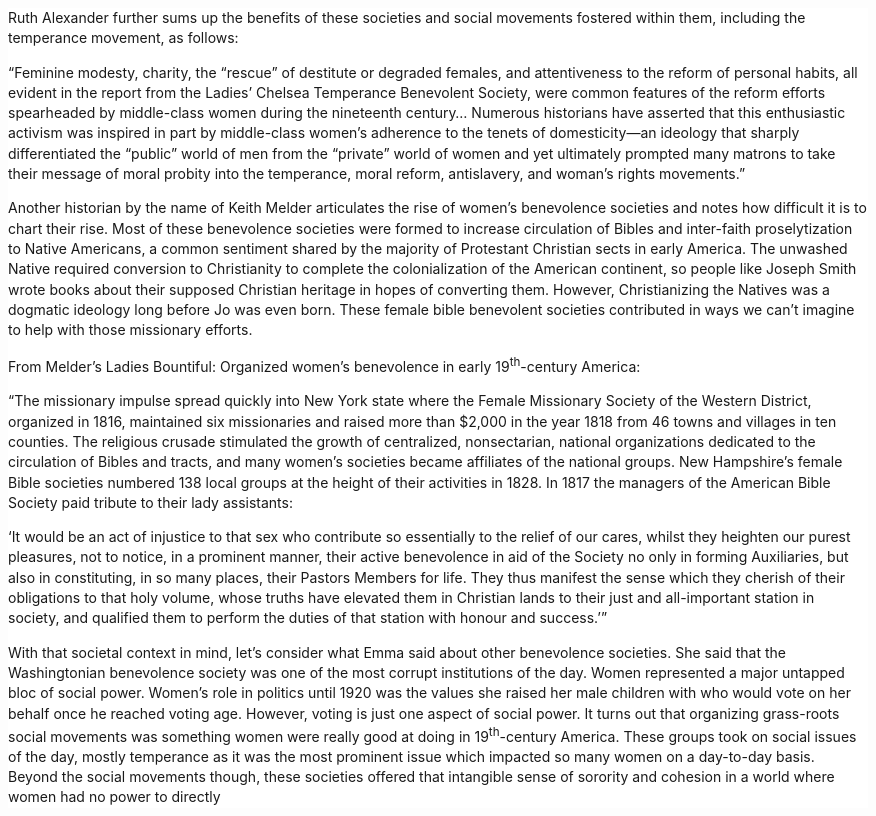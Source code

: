 Ruth Alexander further sums up the benefits of these societies and
social movements fostered within them, including the temperance
movement, as follows:

“Feminine modesty, charity, the “rescue” of destitute or degraded
females, and attentiveness to the reform of personal habits, all evident
in the report from the Ladies’ Chelsea Temperance Benevolent Society,
were common features of the reform efforts spearheaded by middle-class
women during the nineteenth century… Numerous historians have asserted
that this enthusiastic activism was inspired in part by middle-class
women’s adherence to the tenets of domesticity—an ideology that sharply
differentiated the “public” world of men from the “private” world of
women and yet ultimately prompted many matrons to take their message of
moral probity into the temperance, moral reform, antislavery, and
woman’s rights movements.”

Another historian by the name of Keith Melder articulates the rise of
women’s benevolence societies and notes how difficult it is to chart
their rise. Most of these benevolence societies were formed to increase
circulation of Bibles and inter-faith proselytization to Native
Americans, a common sentiment shared by the majority of Protestant
Christian sects in early America. The unwashed Native required
conversion to Christianity to complete the colonialization of the
American continent, so people like Joseph Smith wrote books about their
supposed Christian heritage in hopes of converting them. However,
Christianizing the Natives was a dogmatic ideology long before Jo was
even born. These female bible benevolent societies contributed in ways
we can’t imagine to help with those missionary efforts.

From Melder’s Ladies Bountiful: Organized women’s benevolence in early
19<sup>th</sup>-century America:

“The missionary impulse spread quickly into New York state where the
Female Missionary Society of the Western District, organized in 1816,
maintained six missionaries and raised more than $2,000 in the year 1818
from 46 towns and villages in ten counties. The religious crusade
stimulated the growth of centralized, nonsectarian, national
organizations dedicated to the circulation of Bibles and tracts, and
many women’s societies became affiliates of the national groups. New
Hampshire’s female Bible societies numbered 138 local groups at the
height of their activities in 1828. In 1817 the managers of the American
Bible Society paid tribute to their lady assistants:

‘It would be an act of injustice to that sex who contribute so
essentially to the relief of our cares, whilst they heighten our purest
pleasures, not to notice, in a prominent manner, their active
benevolence in aid of the Society no only in forming Auxiliaries, but
also in constituting, in so many places, their Pastors Members for life.
They thus manifest the sense which they cherish of their obligations to
that holy volume, whose truths have elevated them in Christian lands to
their just and all-important station in society, and qualified them to
perform the duties of that station with honour and success.’”

With that societal context in mind, let’s consider what Emma said about
other benevolence societies. She said that the Washingtonian benevolence
society was one of the most corrupt institutions of the day. Women
represented a major untapped bloc of social power. Women’s role in
politics until 1920 was the values she raised her male children with who
would vote on her behalf once he reached voting age. However, voting is
just one aspect of social power. It turns out that organizing
grass-roots social movements was something women were really good at
doing in 19<sup>th</sup>-century America. These groups took on social
issues of the day, mostly temperance as it was the most prominent issue
which impacted so many women on a day-to-day basis. Beyond the social
movements though, these societies offered that intangible sense of
sorority and cohesion in a world where women had no power to directly
